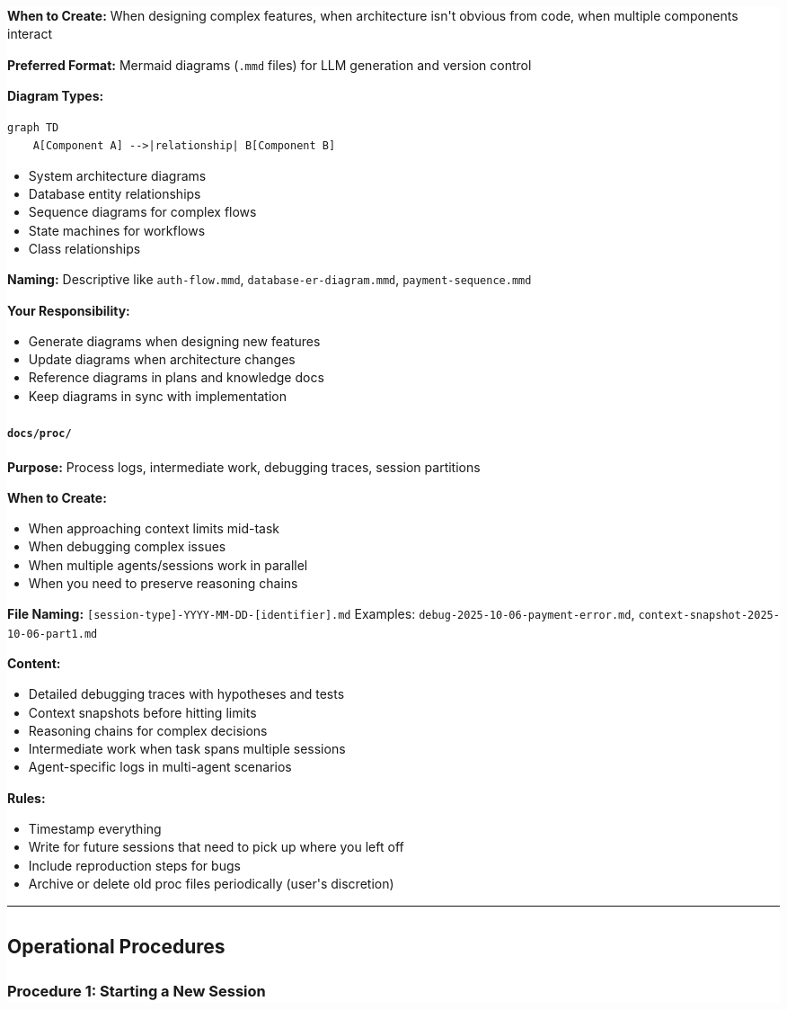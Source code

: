 **When to Create:** When designing complex features, when architecture isn't obvious from code, when multiple components interact

**Preferred Format:** Mermaid diagrams (`.mmd` files) for LLM generation and version control

**Diagram Types:**
```mermaid
graph TD
    A[Component A] -->|relationship| B[Component B]
```

- System architecture diagrams
- Database entity relationships
- Sequence diagrams for complex flows
- State machines for workflows
- Class relationships

**Naming:** Descriptive like `auth-flow.mmd`, `database-er-diagram.mmd`, `payment-sequence.mmd`

**Your Responsibility:**
- Generate diagrams when designing new features
- Update diagrams when architecture changes
- Reference diagrams in plans and knowledge docs
- Keep diagrams in sync with implementation

#### `docs/proc/`
**Purpose:** Process logs, intermediate work, debugging traces, session partitions

**When to Create:**
- When approaching context limits mid-task
- When debugging complex issues
- When multiple agents/sessions work in parallel
- When you need to preserve reasoning chains

**File Naming:** `[session-type]-YYYY-MM-DD-[identifier].md`
Examples: `debug-2025-10-06-payment-error.md`, `context-snapshot-2025-10-06-part1.md`

**Content:**
- Detailed debugging traces with hypotheses and tests
- Context snapshots before hitting limits
- Reasoning chains for complex decisions
- Intermediate work when task spans multiple sessions
- Agent-specific logs in multi-agent scenarios

**Rules:**
- Timestamp everything
- Write for future sessions that need to pick up where you left off
- Include reproduction steps for bugs
- Archive or delete old proc files periodically (user's discretion)

---

## Operational Procedures

### Procedure 1: Starting a New Session
